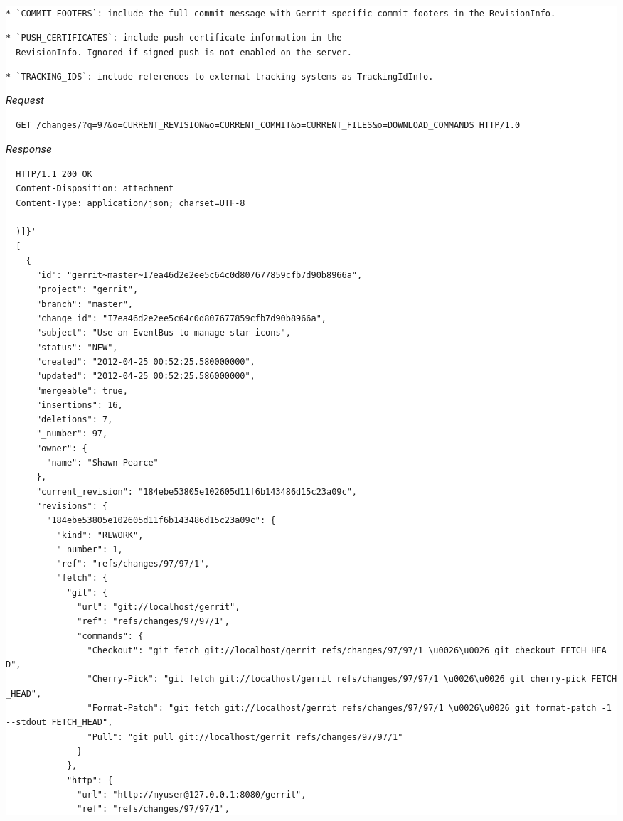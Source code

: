 ```
* `COMMIT_FOOTERS`: include the full commit message with Gerrit-specific commit footers in the RevisionInfo.
```

```
* `PUSH_CERTIFICATES`: include push certificate information in the
  RevisionInfo. Ignored if signed push is not enabled on the server.
```

```
* `TRACKING_IDS`: include references to external tracking systems as TrackingIdInfo.
```

_Request_
```
  GET /changes/?q=97&o=CURRENT_REVISION&o=CURRENT_COMMIT&o=CURRENT_FILES&o=DOWNLOAD_COMMANDS HTTP/1.0
```

_Response_
```
  HTTP/1.1 200 OK
  Content-Disposition: attachment
  Content-Type: application/json; charset=UTF-8

  )]}'
  [
    {
      "id": "gerrit~master~I7ea46d2e2ee5c64c0d807677859cfb7d90b8966a",
      "project": "gerrit",
      "branch": "master",
      "change_id": "I7ea46d2e2ee5c64c0d807677859cfb7d90b8966a",
      "subject": "Use an EventBus to manage star icons",
      "status": "NEW",
      "created": "2012-04-25 00:52:25.580000000",
      "updated": "2012-04-25 00:52:25.586000000",
      "mergeable": true,
      "insertions": 16,
      "deletions": 7,
      "_number": 97,
      "owner": {
        "name": "Shawn Pearce"
      },
      "current_revision": "184ebe53805e102605d11f6b143486d15c23a09c",
      "revisions": {
        "184ebe53805e102605d11f6b143486d15c23a09c": {
          "kind": "REWORK",
          "_number": 1,
          "ref": "refs/changes/97/97/1",
          "fetch": {
            "git": {
              "url": "git://localhost/gerrit",
              "ref": "refs/changes/97/97/1",
              "commands": {
                "Checkout": "git fetch git://localhost/gerrit refs/changes/97/97/1 \u0026\u0026 git checkout FETCH_HEAD",
                "Cherry-Pick": "git fetch git://localhost/gerrit refs/changes/97/97/1 \u0026\u0026 git cherry-pick FETCH_HEAD",
                "Format-Patch": "git fetch git://localhost/gerrit refs/changes/97/97/1 \u0026\u0026 git format-patch -1 --stdout FETCH_HEAD",
                "Pull": "git pull git://localhost/gerrit refs/changes/97/97/1"
              }
            },
            "http": {
              "url": "http://myuser@127.0.0.1:8080/gerrit",
              "ref": "refs/changes/97/97/1",
```